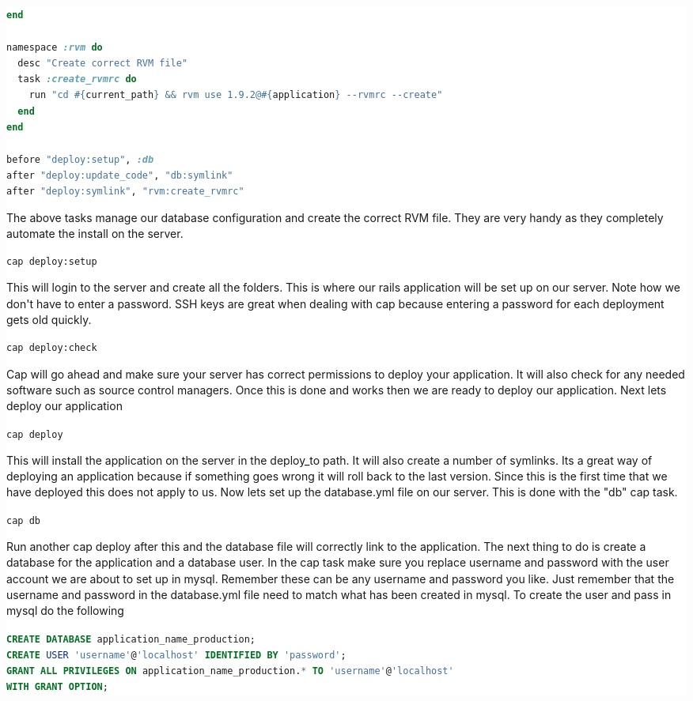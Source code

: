 ```ruby
end

namespace :rvm do
  desc "Create correct RVM file"
  task :create_rvmrc do
    run "cd #{current_path} && rvm use 1.9.2@#{application} --rvmrc --create"
  end
end

before "deploy:setup", :db
after "deploy:update_code", "db:symlink"
after "deploy:symlink", "rvm:create_rvmrc"
```

The above tasks manage our database configuration and create the correct RVM file. They are very handy as they completely automate the install on the server.

```bash
cap deploy:setup
```

This will login to the server and create all the folders. This is where our rails application will be set up on our server. Note how we don't have to enter a password. SSH keys are great when dealing with cap because entering a password for each deployment gets old quickly.

```bash
cap deploy:check
```
Cap will go ahead and make sure your server has correct permissions to deploy your application. It will also check for any needed software such as source control managers. Once this is done and works then we are ready to deploy our application. Next lets deploy our application

```bash
cap deploy
```

This will install the application on the server in the deploy_to path. It will also create a number of symlinks. Its a great way of deploying an application because if something goes wrong it will roll back to the last version. Since this is the first time that we have deployed this does not apply to us. Now lets set up the database.yml file on our server. This is done with the "db" cap task.

```bash
cap db
```

Run another cap deploy after this and the database file will correctly link to the application. The next thing to do is create a database for the application and a database user.  In the cap task make sure you replace username and password with the user account we are about to set up in mysql. Remember these can be any username and password you like. Just remember that the username and password in the database.yml file need to match what has been created in mysql. To create the user and pass in mysql do the following

```sql
CREATE DATABASE application_name_production;
CREATE USER 'username'@'localhost' IDENTIFIED BY 'password';
GRANT ALL PRIVILEGES ON application_name_production.* TO 'username'@'localhost'
WITH GRANT OPTION;
```

